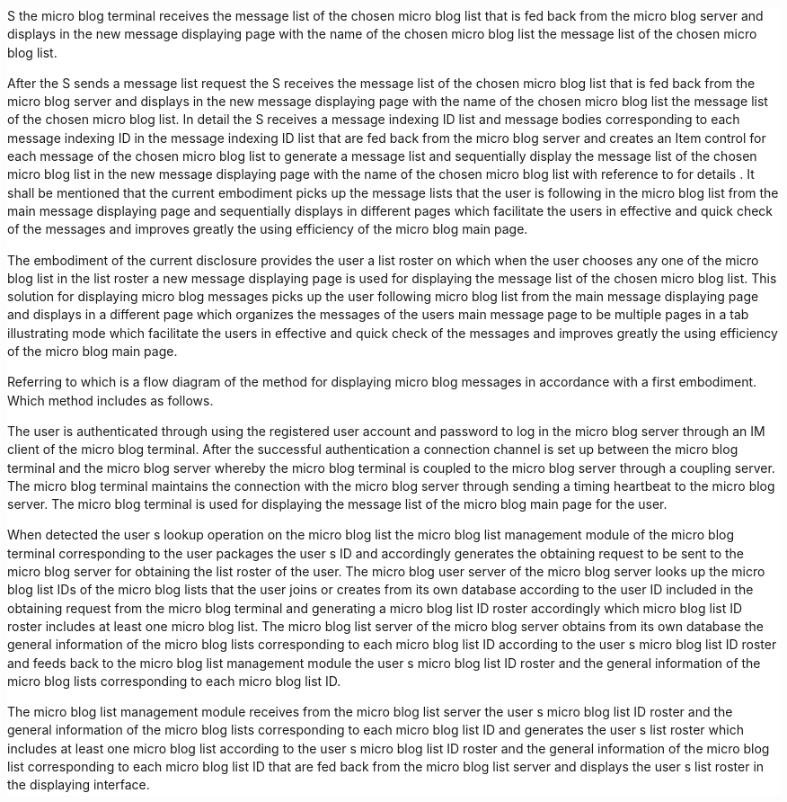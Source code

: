 S the micro blog terminal receives the message list of the chosen micro blog list that is fed back from the micro blog server and displays in the new message displaying page with the name of the chosen micro blog list the message list of the chosen micro blog list.

After the S sends a message list request the S receives the message list of the chosen micro blog list that is fed back from the micro blog server and displays in the new message displaying page with the name of the chosen micro blog list the message list of the chosen micro blog list. In detail the S receives a message indexing ID list and message bodies corresponding to each message indexing ID in the message indexing ID list that are fed back from the micro blog server and creates an Item control for each message of the chosen micro blog list to generate a message list and sequentially display the message list of the chosen micro blog list in the new message displaying page with the name of the chosen micro blog list with reference to for details . It shall be mentioned that the current embodiment picks up the message lists that the user is following in the micro blog list from the main message displaying page and sequentially displays in different pages which facilitate the users in effective and quick check of the messages and improves greatly the using efficiency of the micro blog main page.

The embodiment of the current disclosure provides the user a list roster on which when the user chooses any one of the micro blog list in the list roster a new message displaying page is used for displaying the message list of the chosen micro blog list. This solution for displaying micro blog messages picks up the user following micro blog list from the main message displaying page and displays in a different page which organizes the messages of the users main message page to be multiple pages in a tab illustrating mode which facilitate the users in effective and quick check of the messages and improves greatly the using efficiency of the micro blog main page.

Referring to which is a flow diagram of the method for displaying micro blog messages in accordance with a first embodiment. Which method includes as follows.

The user is authenticated through using the registered user account and password to log in the micro blog server through an IM client of the micro blog terminal. After the successful authentication a connection channel is set up between the micro blog terminal and the micro blog server whereby the micro blog terminal is coupled to the micro blog server through a coupling server. The micro blog terminal maintains the connection with the micro blog server through sending a timing heartbeat to the micro blog server. The micro blog terminal is used for displaying the message list of the micro blog main page for the user.

When detected the user s lookup operation on the micro blog list the micro blog list management module of the micro blog terminal corresponding to the user packages the user s ID and accordingly generates the obtaining request to be sent to the micro blog server for obtaining the list roster of the user. The micro blog user server of the micro blog server looks up the micro blog list IDs of the micro blog lists that the user joins or creates from its own database according to the user ID included in the obtaining request from the micro blog terminal and generating a micro blog list ID roster accordingly which micro blog list ID roster includes at least one micro blog list. The micro blog list server of the micro blog server obtains from its own database the general information of the micro blog lists corresponding to each micro blog list ID according to the user s micro blog list ID roster and feeds back to the micro blog list management module the user s micro blog list ID roster and the general information of the micro blog lists corresponding to each micro blog list ID.

The micro blog list management module receives from the micro blog list server the user s micro blog list ID roster and the general information of the micro blog lists corresponding to each micro blog list ID and generates the user s list roster which includes at least one micro blog list according to the user s micro blog list ID roster and the general information of the micro blog list corresponding to each micro blog list ID that are fed back from the micro blog list server and displays the user s list roster in the displaying interface.
